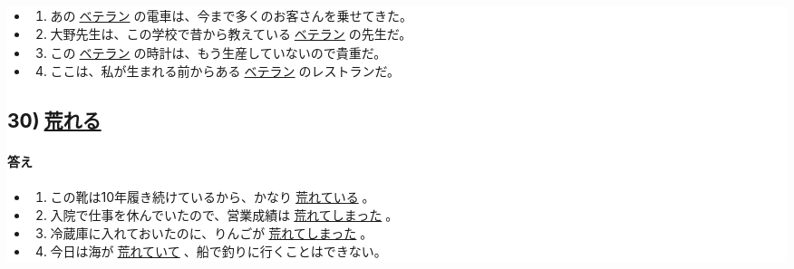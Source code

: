 - 1) あの <u>ベテラン</u> の電車は、今まで多くのお客さんを乗せてきた。

- 2) 大野先生は、この学校で昔から教えている <u>ベテラン</u> の先生だ。

- 3) この <u>ベテラン</u> の時計は、もう生産していないので貴重だ。

- 4) ここは、私が生まれる前からある <u>ベテラン</u> のレストランだ。



## 30) <u>荒れる</u>

#### 答え

- 1) この靴は10年履き続けているから、かなり <u>荒れている</u> 。

- 2) 入院で仕事を休んでいたので、営業成績は <u>荒れてしまった</u> 。

- 3) 冷蔵庫に入れておいたのに、りんごが <u>荒れてしまった</u> 。

- 4) 今日は海が <u>荒れていて</u> 、船で釣りに行くことはできない。


